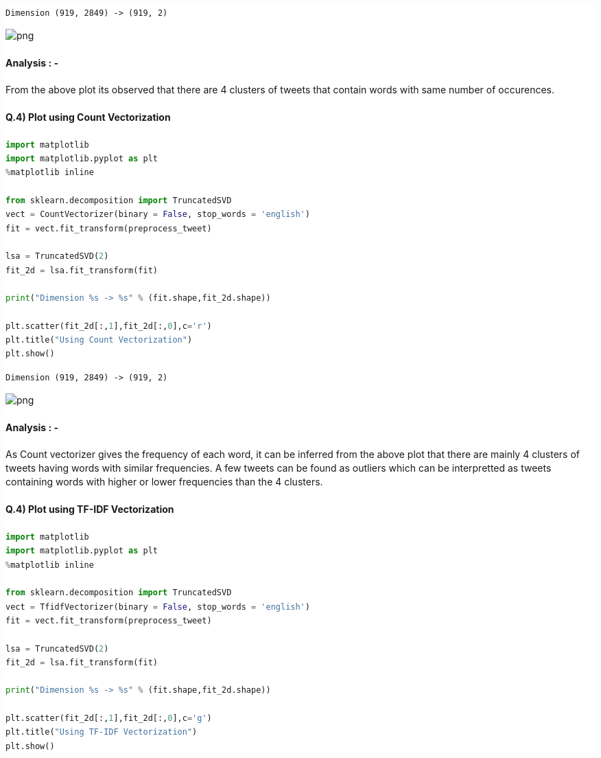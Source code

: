 ```python
```

    Dimension (919, 2849) -> (919, 2)
    


![png](output_17_1.png)


#### Analysis : -
From the above plot its observed that there are 4 clusters of tweets that contain words with same number of occurences.


#### Q.4) Plot using Count Vectorization


```python
import matplotlib
import matplotlib.pyplot as plt
%matplotlib inline

from sklearn.decomposition import TruncatedSVD
vect = CountVectorizer(binary = False, stop_words = 'english')
fit = vect.fit_transform(preprocess_tweet)

lsa = TruncatedSVD(2)
fit_2d = lsa.fit_transform(fit)

print("Dimension %s -> %s" % (fit.shape,fit_2d.shape))

plt.scatter(fit_2d[:,1],fit_2d[:,0],c='r')
plt.title("Using Count Vectorization")
plt.show()
```

    Dimension (919, 2849) -> (919, 2)
    


![png](output_20_1.png)


#### Analysis : -
As Count vectorizer gives the frequency of each word, it can be inferred from the above plot that there are mainly 4 clusters of tweets having words with similar frequencies. A few tweets can be found as outliers which can be interpretted as tweets containing words with higher or lower frequencies than the 4 clusters.

#### Q.4) Plot using TF-IDF Vectorization


```python
import matplotlib
import matplotlib.pyplot as plt
%matplotlib inline

from sklearn.decomposition import TruncatedSVD
vect = TfidfVectorizer(binary = False, stop_words = 'english')
fit = vect.fit_transform(preprocess_tweet)

lsa = TruncatedSVD(2)
fit_2d = lsa.fit_transform(fit)

print("Dimension %s -> %s" % (fit.shape,fit_2d.shape))

plt.scatter(fit_2d[:,1],fit_2d[:,0],c='g')
plt.title("Using TF-IDF Vectorization")
plt.show()
```